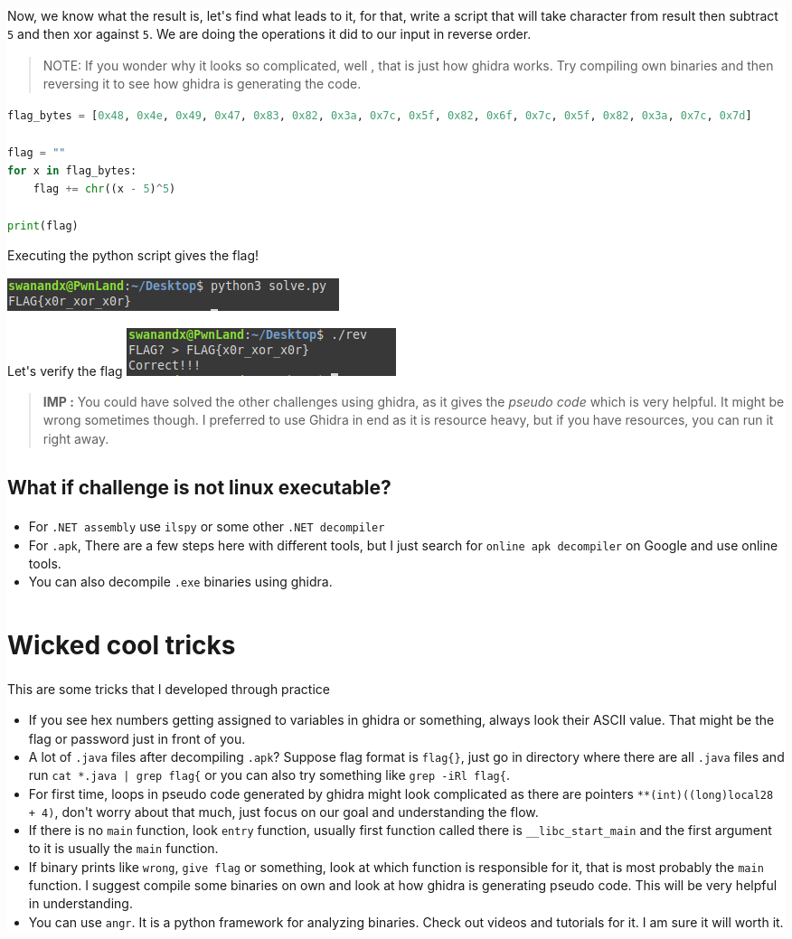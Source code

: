 
Now, we know what the result is, let's find what leads to it, for that, write a script that will take character from result then subtract `5` and then xor against `5`. We are doing the operations it did to our input in reverse order.

> NOTE: If you wonder why it looks so complicated, well , that is just how ghidra works. Try compiling own binaries and then reversing it to see how ghidra is generating the code. 

```py
flag_bytes = [0x48, 0x4e, 0x49, 0x47, 0x83, 0x82, 0x3a, 0x7c, 0x5f, 0x82, 0x6f, 0x7c, 0x5f, 0x82, 0x3a, 0x7c, 0x7d]

flag = ""
for x in flag_bytes:
	flag += chr((x - 5)^5)

print(flag)
```
Executing the python script gives the flag!


![Screenshot_2021-04-17_10-42-55.png](./images/565b5989acb144beb1a02bcc1ec98ca9.png#center)

Let's verify the flag
![93c9847c8ff54c6d9a4c481b61d2861d.png](./images/3d6cd59f934f43b8baa4d6eab8dabf88.png#center)

> **IMP :** You could have solved the other challenges using ghidra, as it gives the _pseudo code_ which is very helpful. It might be wrong sometimes though.
I preferred to use Ghidra in end as it is resource heavy, but if you have resources, you can run it right away.

## What if challenge is not linux executable?
- For `.NET assembly` use `ilspy` or some other `.NET decompiler`
- For `.apk`, There are a few steps here with different tools, but I just search for `online apk decompiler` on Google and use online tools.
- You can also decompile `.exe` binaries using ghidra.


# Wicked cool tricks

This are some tricks that I developed through practice
- If you see hex numbers getting assigned to variables in ghidra or something, always look their ASCII value. That might be the flag or password just in front of you.
- A lot of `.java` files after decompiling `.apk`? Suppose flag format is `flag{}`, just go in directory where there are all `.java` files and run `cat *.java | grep flag{` or you can also try something like `grep -iRl flag{`.
- For first time, loops in pseudo code generated by ghidra might look complicated as there are pointers `**(int)((long)local28 + 4)`, don't worry about that much, just focus on our goal and understanding the flow.
- If there is no `main` function, look `entry` function, usually first function called there is `__libc_start_main` and the first argument to it is usually the `main` function.
- If binary prints like `wrong`, `give flag` or something, look at which function is responsible for it, that is most probably the `main` function.
I suggest compile some binaries on own and look at how ghidra is generating pseudo code. This will be very helpful in understanding.
- You can use `angr`. It is a python framework for analyzing binaries. Check out videos and tutorials for it. I am sure it will worth it.
